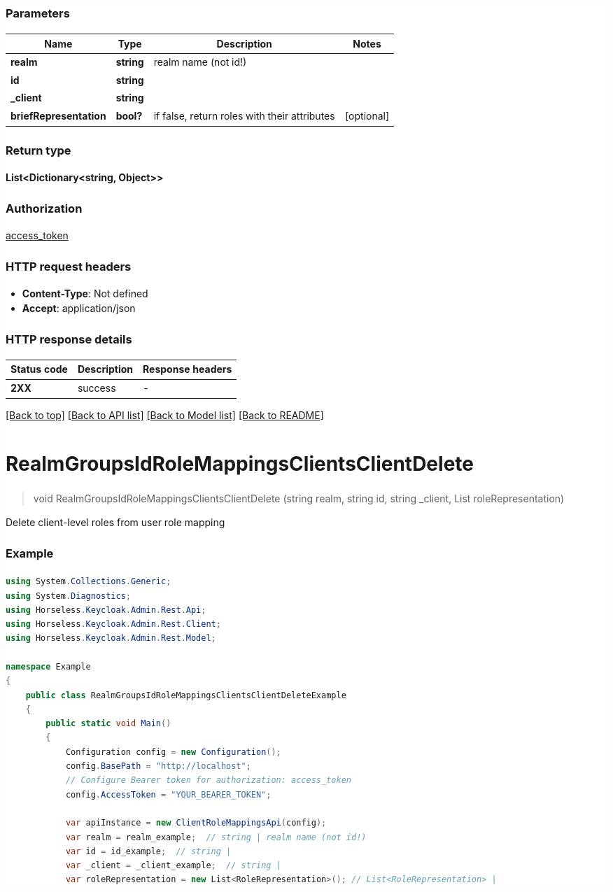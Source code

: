 ### Parameters

Name | Type | Description  | Notes
------------- | ------------- | ------------- | -------------
 **realm** | **string**| realm name (not id!) | 
 **id** | **string**|  | 
 **_client** | **string**|  | 
 **briefRepresentation** | **bool?**| if false, return roles with their attributes | [optional] 

### Return type

**List<Dictionary<string, Object>>**

### Authorization

[access_token](../README.md#access_token)

### HTTP request headers

 - **Content-Type**: Not defined
 - **Accept**: application/json


### HTTP response details
| Status code | Description | Response headers |
|-------------|-------------|------------------|
| **2XX** | success |  -  |

[[Back to top]](#) [[Back to API list]](../README.md#documentation-for-api-endpoints) [[Back to Model list]](../README.md#documentation-for-models) [[Back to README]](../README.md)

<a name="realmgroupsidrolemappingsclientsclientdelete"></a>
# **RealmGroupsIdRoleMappingsClientsClientDelete**
> void RealmGroupsIdRoleMappingsClientsClientDelete (string realm, string id, string _client, List<RoleRepresentation> roleRepresentation)

Delete client-level roles from user role mapping

### Example
```csharp
using System.Collections.Generic;
using System.Diagnostics;
using Horseless.Keycloak.Admin.Rest.Api;
using Horseless.Keycloak.Admin.Rest.Client;
using Horseless.Keycloak.Admin.Rest.Model;

namespace Example
{
    public class RealmGroupsIdRoleMappingsClientsClientDeleteExample
    {
        public static void Main()
        {
            Configuration config = new Configuration();
            config.BasePath = "http://localhost";
            // Configure Bearer token for authorization: access_token
            config.AccessToken = "YOUR_BEARER_TOKEN";

            var apiInstance = new ClientRoleMappingsApi(config);
            var realm = realm_example;  // string | realm name (not id!)
            var id = id_example;  // string | 
            var _client = _client_example;  // string | 
            var roleRepresentation = new List<RoleRepresentation>(); // List<RoleRepresentation> | 

```